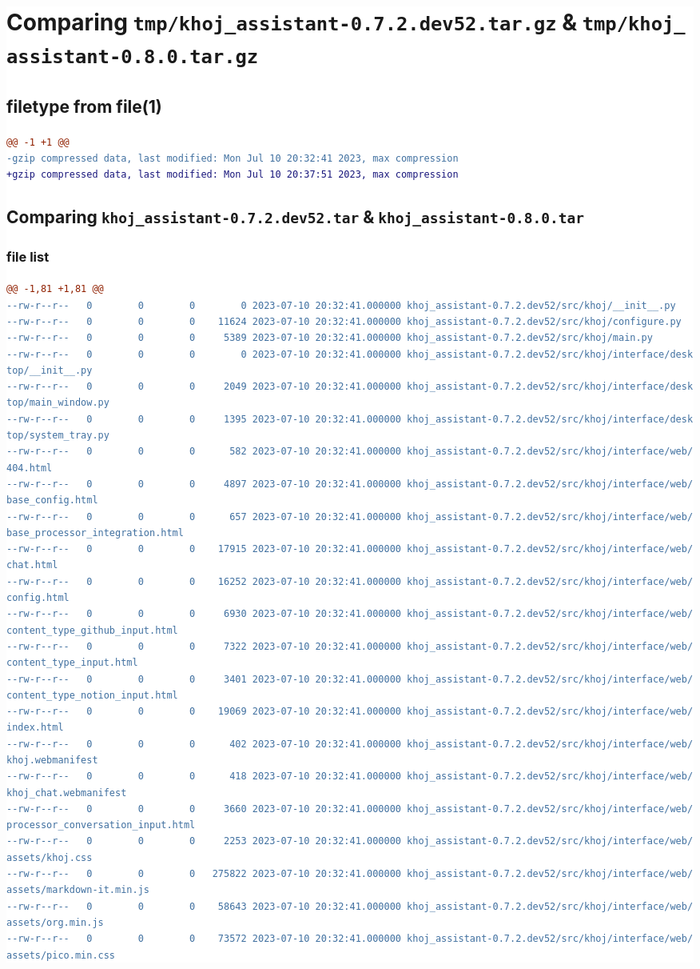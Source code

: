 # Comparing `tmp/khoj_assistant-0.7.2.dev52.tar.gz` & `tmp/khoj_assistant-0.8.0.tar.gz`

## filetype from file(1)

```diff
@@ -1 +1 @@
-gzip compressed data, last modified: Mon Jul 10 20:32:41 2023, max compression
+gzip compressed data, last modified: Mon Jul 10 20:37:51 2023, max compression
```

## Comparing `khoj_assistant-0.7.2.dev52.tar` & `khoj_assistant-0.8.0.tar`

### file list

```diff
@@ -1,81 +1,81 @@
--rw-r--r--   0        0        0        0 2023-07-10 20:32:41.000000 khoj_assistant-0.7.2.dev52/src/khoj/__init__.py
--rw-r--r--   0        0        0    11624 2023-07-10 20:32:41.000000 khoj_assistant-0.7.2.dev52/src/khoj/configure.py
--rw-r--r--   0        0        0     5389 2023-07-10 20:32:41.000000 khoj_assistant-0.7.2.dev52/src/khoj/main.py
--rw-r--r--   0        0        0        0 2023-07-10 20:32:41.000000 khoj_assistant-0.7.2.dev52/src/khoj/interface/desktop/__init__.py
--rw-r--r--   0        0        0     2049 2023-07-10 20:32:41.000000 khoj_assistant-0.7.2.dev52/src/khoj/interface/desktop/main_window.py
--rw-r--r--   0        0        0     1395 2023-07-10 20:32:41.000000 khoj_assistant-0.7.2.dev52/src/khoj/interface/desktop/system_tray.py
--rw-r--r--   0        0        0      582 2023-07-10 20:32:41.000000 khoj_assistant-0.7.2.dev52/src/khoj/interface/web/404.html
--rw-r--r--   0        0        0     4897 2023-07-10 20:32:41.000000 khoj_assistant-0.7.2.dev52/src/khoj/interface/web/base_config.html
--rw-r--r--   0        0        0      657 2023-07-10 20:32:41.000000 khoj_assistant-0.7.2.dev52/src/khoj/interface/web/base_processor_integration.html
--rw-r--r--   0        0        0    17915 2023-07-10 20:32:41.000000 khoj_assistant-0.7.2.dev52/src/khoj/interface/web/chat.html
--rw-r--r--   0        0        0    16252 2023-07-10 20:32:41.000000 khoj_assistant-0.7.2.dev52/src/khoj/interface/web/config.html
--rw-r--r--   0        0        0     6930 2023-07-10 20:32:41.000000 khoj_assistant-0.7.2.dev52/src/khoj/interface/web/content_type_github_input.html
--rw-r--r--   0        0        0     7322 2023-07-10 20:32:41.000000 khoj_assistant-0.7.2.dev52/src/khoj/interface/web/content_type_input.html
--rw-r--r--   0        0        0     3401 2023-07-10 20:32:41.000000 khoj_assistant-0.7.2.dev52/src/khoj/interface/web/content_type_notion_input.html
--rw-r--r--   0        0        0    19069 2023-07-10 20:32:41.000000 khoj_assistant-0.7.2.dev52/src/khoj/interface/web/index.html
--rw-r--r--   0        0        0      402 2023-07-10 20:32:41.000000 khoj_assistant-0.7.2.dev52/src/khoj/interface/web/khoj.webmanifest
--rw-r--r--   0        0        0      418 2023-07-10 20:32:41.000000 khoj_assistant-0.7.2.dev52/src/khoj/interface/web/khoj_chat.webmanifest
--rw-r--r--   0        0        0     3660 2023-07-10 20:32:41.000000 khoj_assistant-0.7.2.dev52/src/khoj/interface/web/processor_conversation_input.html
--rw-r--r--   0        0        0     2253 2023-07-10 20:32:41.000000 khoj_assistant-0.7.2.dev52/src/khoj/interface/web/assets/khoj.css
--rw-r--r--   0        0        0   275822 2023-07-10 20:32:41.000000 khoj_assistant-0.7.2.dev52/src/khoj/interface/web/assets/markdown-it.min.js
--rw-r--r--   0        0        0    58643 2023-07-10 20:32:41.000000 khoj_assistant-0.7.2.dev52/src/khoj/interface/web/assets/org.min.js
--rw-r--r--   0        0        0    73572 2023-07-10 20:32:41.000000 khoj_assistant-0.7.2.dev52/src/khoj/interface/web/assets/pico.min.css
```